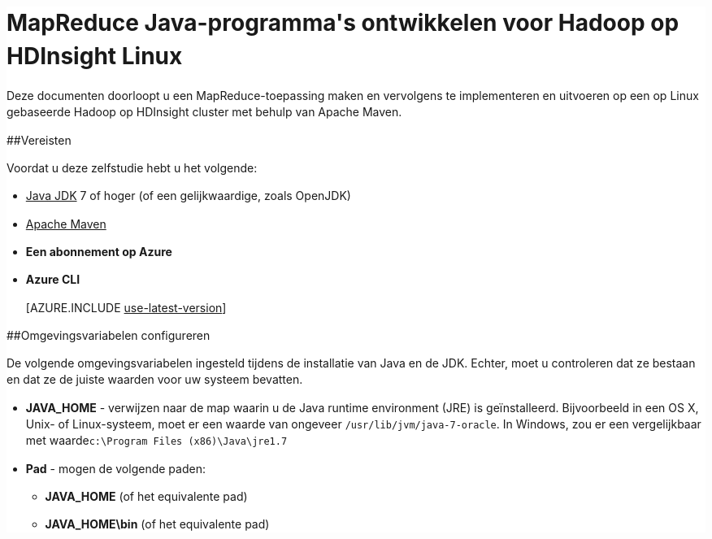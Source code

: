 <properties
    pageTitle="MapReduce Java-programma's ontwikkelen voor Linux-gebaseerde HDInsight | Microsoft Azure"
    description="Informatie over het MapReduce Java-programma's ontwikkelen en implementeren op Linux-gebaseerde HDInsight."
    services="hdinsight"
    editor="cgronlun"
    manager="jhubbard"
    authors="Blackmist"
    documentationCenter=""
    tags="azure-portal"/>

<tags
    ms.service="hdinsight"
    ms.workload="big-data"
    ms.tgt_pltfrm="na"
    ms.devlang="Java"
    ms.topic="article"
    ms.date="10/11/2016"
    ms.author="larryfr"/>

# <a name="develop-java-mapreduce-programs-for-hadoop-on-hdinsight-linux"></a>MapReduce Java-programma's ontwikkelen voor Hadoop op HDInsight Linux

Deze documenten doorloopt u een MapReduce-toepassing maken en vervolgens te implementeren en uitvoeren op een op Linux gebaseerde Hadoop op HDInsight cluster met behulp van Apache Maven.

##<a name="prerequisites"></a>Vereisten

Voordat u deze zelfstudie hebt u het volgende:

- [Java JDK](http://www.oracle.com/technetwork/java/javase/downloads/) 7 of hoger (of een gelijkwaardige, zoals OpenJDK)

- [Apache Maven](http://maven.apache.org/)

- **Een abonnement op Azure**

- **Azure CLI**

    [AZURE.INCLUDE [use-latest-version](../../includes/hdinsight-use-latest-cli.md)]

##<a name="configure-environment-variables"></a>Omgevingsvariabelen configureren

De volgende omgevingsvariabelen ingesteld tijdens de installatie van Java en de JDK. Echter, moet u controleren dat ze bestaan en dat ze de juiste waarden voor uw systeem bevatten.

* **JAVA_HOME** - verwijzen naar de map waarin u de Java runtime environment (JRE) is geïnstalleerd. Bijvoorbeeld in een OS X, Unix- of Linux-systeem, moet er een waarde van ongeveer `/usr/lib/jvm/java-7-oracle`. In Windows, zou er een vergelijkbaar met waarde`c:\Program Files (x86)\Java\jre1.7`

* **Pad** - mogen de volgende paden:

    * **JAVA_HOME** (of het equivalente pad)

    * **JAVA_HOME\bin** (of het equivalente pad)

